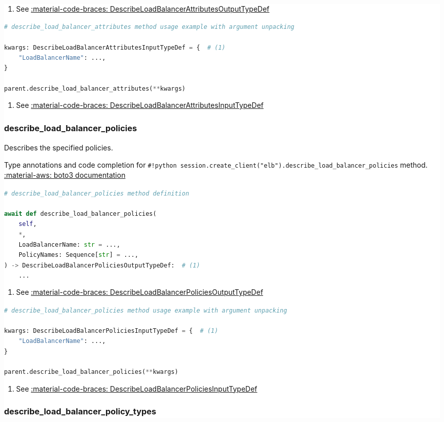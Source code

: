 1. See [:material-code-braces: DescribeLoadBalancerAttributesOutputTypeDef](./type_defs.md#describeloadbalancerattributesoutputtypedef)


```python
# describe_load_balancer_attributes method usage example with argument unpacking

kwargs: DescribeLoadBalancerAttributesInputTypeDef = {  # (1)
    "LoadBalancerName": ...,
}

parent.describe_load_balancer_attributes(**kwargs)
```

1. See [:material-code-braces: DescribeLoadBalancerAttributesInputTypeDef](./type_defs.md#describeloadbalancerattributesinputtypedef)

### describe\_load\_balancer\_policies

Describes the specified policies.

Type annotations and code completion for `#!python session.create_client("elb").describe_load_balancer_policies` method.
[:material-aws: boto3 documentation](https://boto3.amazonaws.com/v1/documentation/api/latest/reference/services/elb/client/describe_load_balancer_policies.html)

```python
# describe_load_balancer_policies method definition

await def describe_load_balancer_policies(
    self,
    *,
    LoadBalancerName: str = ...,
    PolicyNames: Sequence[str] = ...,
) -> DescribeLoadBalancerPoliciesOutputTypeDef:  # (1)
    ...
```

1. See [:material-code-braces: DescribeLoadBalancerPoliciesOutputTypeDef](./type_defs.md#describeloadbalancerpoliciesoutputtypedef)


```python
# describe_load_balancer_policies method usage example with argument unpacking

kwargs: DescribeLoadBalancerPoliciesInputTypeDef = {  # (1)
    "LoadBalancerName": ...,
}

parent.describe_load_balancer_policies(**kwargs)
```

1. See [:material-code-braces: DescribeLoadBalancerPoliciesInputTypeDef](./type_defs.md#describeloadbalancerpoliciesinputtypedef)

### describe\_load\_balancer\_policy\_types
